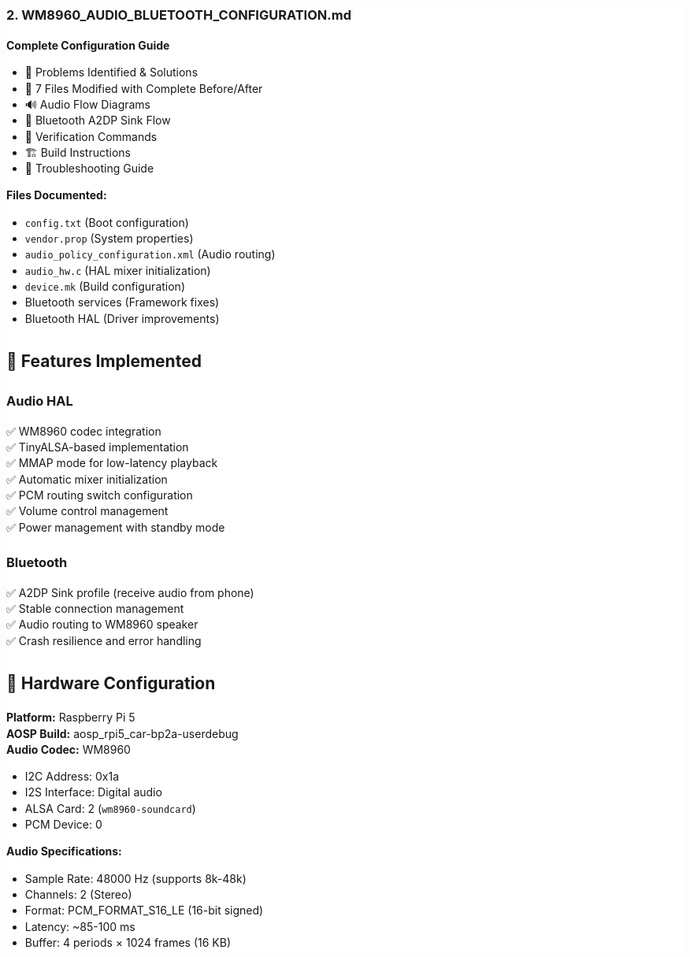 ### 2. WM8960_AUDIO_BLUETOOTH_CONFIGURATION.md
**Complete Configuration Guide**

- 🎯 Problems Identified & Solutions
- 📁 7 Files Modified with Complete Before/After
- 🔊 Audio Flow Diagrams
- 📱 Bluetooth A2DP Sink Flow
- 🧪 Verification Commands
- 🏗️ Build Instructions
- 🔧 Troubleshooting Guide

**Files Documented:**
- `config.txt` (Boot configuration)
- `vendor.prop` (System properties)
- `audio_policy_configuration.xml` (Audio routing)
- `audio_hw.c` (HAL mixer initialization)
- `device.mk` (Build configuration)
- Bluetooth services (Framework fixes)
- Bluetooth HAL (Driver improvements)

## 🎯 Features Implemented

### Audio HAL
✅ WM8960 codec integration  
✅ TinyALSA-based implementation  
✅ MMAP mode for low-latency playback  
✅ Automatic mixer initialization  
✅ PCM routing switch configuration  
✅ Volume control management  
✅ Power management with standby mode  

### Bluetooth
✅ A2DP Sink profile (receive audio from phone)  
✅ Stable connection management  
✅ Audio routing to WM8960 speaker  
✅ Crash resilience and error handling  

## 🔧 Hardware Configuration

**Platform:** Raspberry Pi 5  
**AOSP Build:** aosp_rpi5_car-bp2a-userdebug  
**Audio Codec:** WM8960  
- I2C Address: 0x1a  
- I2S Interface: Digital audio  
- ALSA Card: 2 (`wm8960-soundcard`)  
- PCM Device: 0  

**Audio Specifications:**
- Sample Rate: 48000 Hz (supports 8k-48k)
- Channels: 2 (Stereo)
- Format: PCM_FORMAT_S16_LE (16-bit signed)
- Latency: ~85-100 ms
- Buffer: 4 periods × 1024 frames (16 KB)
